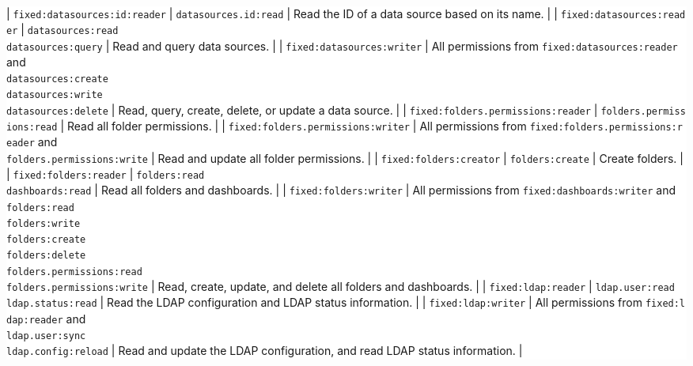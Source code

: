 | `fixed:datasources:id:reader`          | `datasources.id:read`                                                                                                                                                                                                                                                | Read the ID of a data source based on its name.                                                                                                                                                                                                                                       |
| `fixed:datasources:reader`             | `datasources:read`<br>`datasources:query`                                                                                                                                                                                                                            | Read and query data sources.                                                                                                                                                                                                                                                          |
| `fixed:datasources:writer`             | All permissions from `fixed:datasources:reader` and <br>`datasources:create`<br>`datasources:write`<br>`datasources:delete`                                                                                                                                          | Read, query, create, delete, or update a data source.                                                                                                                                                                                                                                 |
| `fixed:folders.permissions:reader`     | `folders.permissions:read`                                                                                                                                                                                                                                           | Read all folder permissions.                                                                                                                                                                                                                                                          |
| `fixed:folders.permissions:writer`     | All permissions from `fixed:folders.permissions:reader` and <br>`folders.permissions:write`                                                                                                                                                                          | Read and update all folder permissions.                                                                                                                                                                                                                                               |
| `fixed:folders:creator`                | `folders:create`                                                                                                                                                                                                                                                     | Create folders.                                                                                                                                                                                                                                                                       |
| `fixed:folders:reader`                 | `folders:read`<br>`dashboards:read`                                                                                                                                                                                                                                  | Read all folders and dashboards.                                                                                                                                                                                                                                                      |
| `fixed:folders:writer`                 | All permissions from `fixed:dashboards:writer` and <br>`folders:read`<br>`folders:write`<br>`folders:create`<br>`folders:delete`<br>`folders.permissions:read`<br>`folders.permissions:write`                                                                        | Read, create, update, and delete all folders and dashboards.                                                                                                                                                                                                                          |
| `fixed:ldap:reader`                    | `ldap.user:read`<br>`ldap.status:read`                                                                                                                                                                                                                               | Read the LDAP configuration and LDAP status information.                                                                                                                                                                                                                              |
| `fixed:ldap:writer`                    | All permissions from `fixed:ldap:reader` and <br>`ldap.user:sync`<br>`ldap.config:reload`                                                                                                                                                                            | Read and update the LDAP configuration, and read LDAP status information.                                                                                                                                                                                                             |